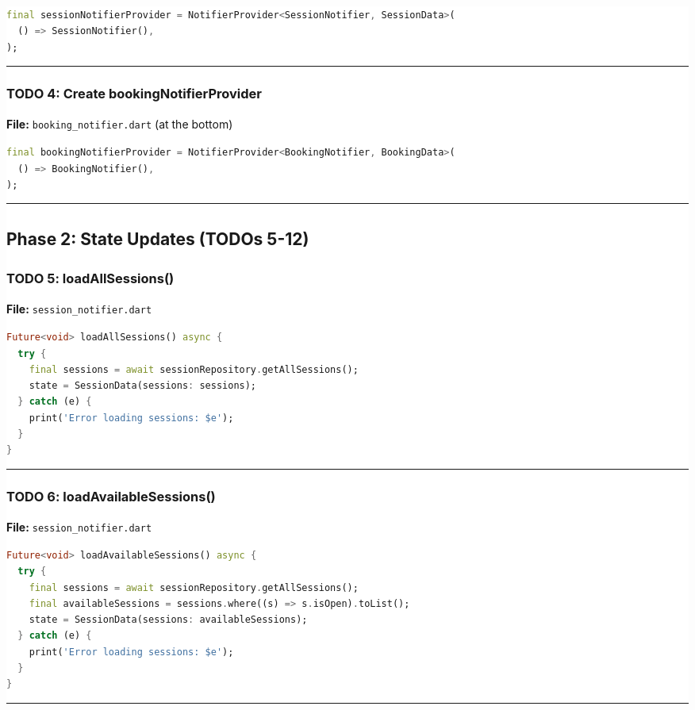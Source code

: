 ```dart
final sessionNotifierProvider = NotifierProvider<SessionNotifier, SessionData>(
  () => SessionNotifier(),
);
```

---

### TODO 4: Create bookingNotifierProvider

**File:** `booking_notifier.dart` (at the bottom)

```dart
final bookingNotifierProvider = NotifierProvider<BookingNotifier, BookingData>(
  () => BookingNotifier(),
);
```

---

## Phase 2: State Updates (TODOs 5-12)

### TODO 5: loadAllSessions()

**File:** `session_notifier.dart`

```dart
Future<void> loadAllSessions() async {
  try {
    final sessions = await sessionRepository.getAllSessions();
    state = SessionData(sessions: sessions);
  } catch (e) {
    print('Error loading sessions: $e');
  }
}
```

---

### TODO 6: loadAvailableSessions()

**File:** `session_notifier.dart`

```dart
Future<void> loadAvailableSessions() async {
  try {
    final sessions = await sessionRepository.getAllSessions();
    final availableSessions = sessions.where((s) => s.isOpen).toList();
    state = SessionData(sessions: availableSessions);
  } catch (e) {
    print('Error loading sessions: $e');
  }
}
```

---